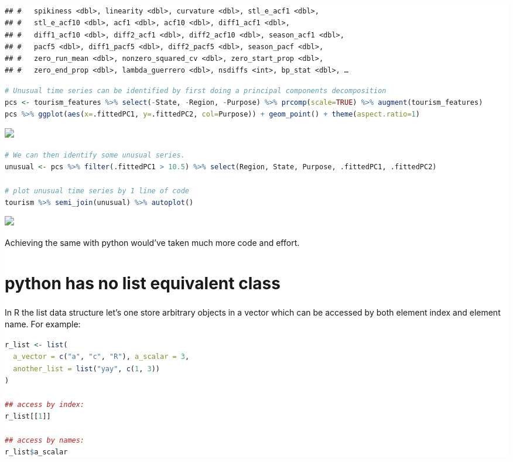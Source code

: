     ## #   spikiness <dbl>, linearity <dbl>, curvature <dbl>, stl_e_acf1 <dbl>,
    ## #   stl_e_acf10 <dbl>, acf1 <dbl>, acf10 <dbl>, diff1_acf1 <dbl>,
    ## #   diff1_acf10 <dbl>, diff2_acf1 <dbl>, diff2_acf10 <dbl>, season_acf1 <dbl>,
    ## #   pacf5 <dbl>, diff1_pacf5 <dbl>, diff2_pacf5 <dbl>, season_pacf <dbl>,
    ## #   zero_run_mean <dbl>, nonzero_squared_cv <dbl>, zero_start_prop <dbl>,
    ## #   zero_end_prop <dbl>, lambda_guerrero <dbl>, nsdiffs <int>, bp_stat <dbl>, …

``` r
# Unusual time series can be identified by first doing a principal components decomposition
pcs <- tourism_features %>% select(-State, -Region, -Purpose) %>% prcomp(scale=TRUE) %>% augment(tourism_features) 
pcs %>% ggplot(aes(x=.fittedPC1, y=.fittedPC2, col=Purpose)) + geom_point() + theme(aspect.ratio=1)
```

![](README_files/figure-gfm/unnamed-chunk-44-1.png)

``` r
# We can then identify some unusual series.
unusual <- pcs %>% filter(.fittedPC1 > 10.5) %>% select(Region, State, Purpose, .fittedPC1, .fittedPC2)

# plot unusual time series by 1 line of code
tourism %>% semi_join(unusual) %>% autoplot()
```

![](README_files/figure-gfm/unnamed-chunk-45-1.png)

Achieving the same with python would’ve taken much more code and effort.

# python has no list equivalent class

In R the list data structure let’s one store arbitrary objects in a
vector which can be accessed by both element index and element name. For
example:

``` r
r_list <- list(
  a_vector = c("a", "c", "R"), a_scalar = 3,
  another_list = list("yay", c(1, 3))
)

## access by index:
r_list[[1]]

## access by names:
r_list$a_scalar
```
